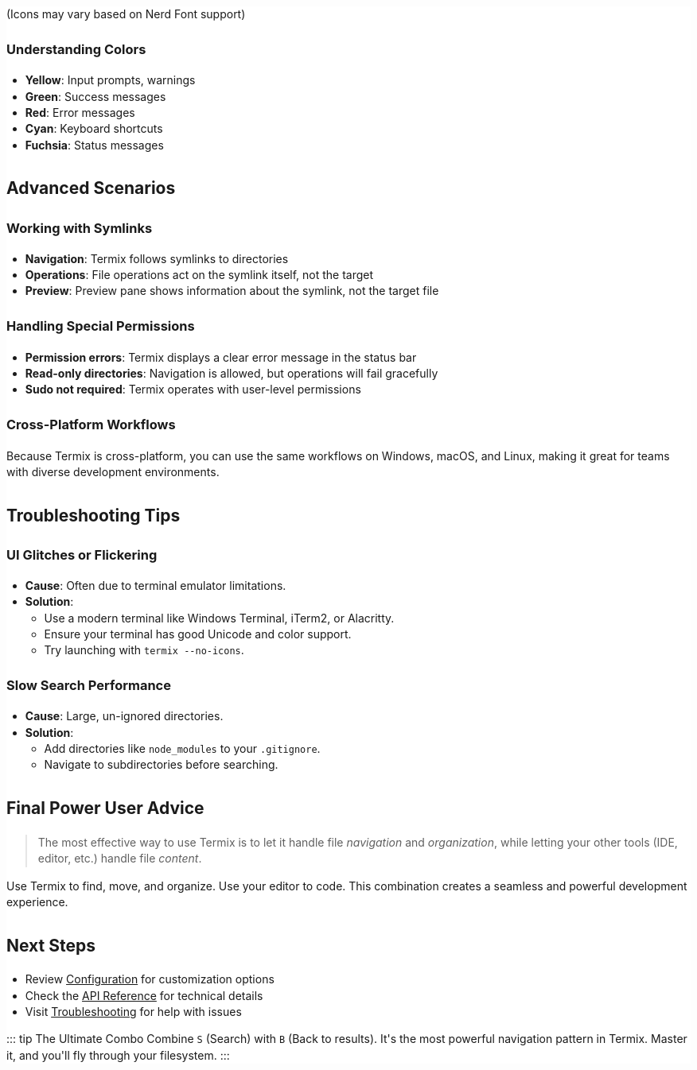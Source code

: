 (Icons may vary based on Nerd Font support)

### Understanding Colors
- **Yellow**: Input prompts, warnings
- **Green**: Success messages
- **Red**: Error messages
- **Cyan**: Keyboard shortcuts
- **Fuchsia**: Status messages

## Advanced Scenarios

### Working with Symlinks
- **Navigation**: Termix follows symlinks to directories
- **Operations**: File operations act on the symlink itself, not the target
- **Preview**: Preview pane shows information about the symlink, not the target file

### Handling Special Permissions
- **Permission errors**: Termix displays a clear error message in the status bar
- **Read-only directories**: Navigation is allowed, but operations will fail gracefully
- **Sudo not required**: Termix operates with user-level permissions

### Cross-Platform Workflows
Because Termix is cross-platform, you can use the same workflows on Windows, macOS, and Linux, making it great for teams with diverse development environments.

## Troubleshooting Tips

### UI Glitches or Flickering
- **Cause**: Often due to terminal emulator limitations.
- **Solution**: 
  - Use a modern terminal like Windows Terminal, iTerm2, or Alacritty.
  - Ensure your terminal has good Unicode and color support.
  - Try launching with `termix --no-icons`.

### Slow Search Performance
- **Cause**: Large, un-ignored directories.
- **Solution**: 
  - Add directories like `node_modules` to your `.gitignore`.
  - Navigate to subdirectories before searching.

## Final Power User Advice

> The most effective way to use Termix is to let it handle file *navigation* and *organization*, while letting your other tools (IDE, editor, etc.) handle file *content*.

Use Termix to find, move, and organize. Use your editor to code. This combination creates a seamless and powerful development experience.

## Next Steps
- Review [Configuration](./configuration.md) for customization options
- Check the [API Reference](/api/overview.md) for technical details
- Visit [Troubleshooting](./troubleshooting.md) for help with issues

::: tip The Ultimate Combo
Combine `S` (Search) with `B` (Back to results). It's the most powerful navigation pattern in Termix. Master it, and you'll fly through your filesystem.
:::
